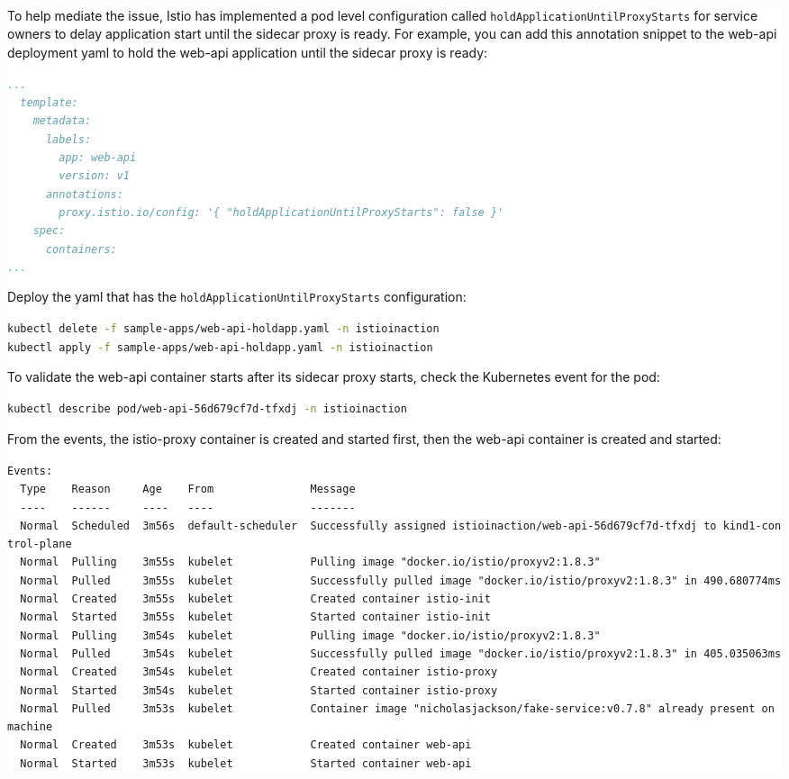 To help mediate the issue, Istio has implemented a pod level configuration called `holdApplicationUntilProxyStarts` for service owners to delay application start until the sidecar proxy is ready. For example, you can add this annotation snippet to the web-api deployment yaml to hold the web-api application until the sidecar proxy is ready:

```yaml
...
  template:
    metadata:
      labels:
        app: web-api
        version: v1
      annotations:
        proxy.istio.io/config: '{ "holdApplicationUntilProxyStarts": false }'
    spec:
      containers:
...
```

Deploy the yaml that has the `holdApplicationUntilProxyStarts` configuration:

```bash
kubectl delete -f sample-apps/web-api-holdapp.yaml -n istioinaction
kubectl apply -f sample-apps/web-api-holdapp.yaml -n istioinaction
```

To validate the web-api container starts after its sidecar proxy starts, check the Kubernetes event for the pod:

```bash
kubectl describe pod/web-api-56d679cf7d-tfxdj -n istioinaction
```

From the events, the istio-proxy container is created and started first, then the web-api container is created and started:

```
Events:
  Type    Reason     Age    From               Message
  ----    ------     ----   ----               -------
  Normal  Scheduled  3m56s  default-scheduler  Successfully assigned istioinaction/web-api-56d679cf7d-tfxdj to kind1-control-plane
  Normal  Pulling    3m55s  kubelet            Pulling image "docker.io/istio/proxyv2:1.8.3"
  Normal  Pulled     3m55s  kubelet            Successfully pulled image "docker.io/istio/proxyv2:1.8.3" in 490.680774ms
  Normal  Created    3m55s  kubelet            Created container istio-init
  Normal  Started    3m55s  kubelet            Started container istio-init
  Normal  Pulling    3m54s  kubelet            Pulling image "docker.io/istio/proxyv2:1.8.3"
  Normal  Pulled     3m54s  kubelet            Successfully pulled image "docker.io/istio/proxyv2:1.8.3" in 405.035063ms
  Normal  Created    3m54s  kubelet            Created container istio-proxy
  Normal  Started    3m54s  kubelet            Started container istio-proxy
  Normal  Pulled     3m53s  kubelet            Container image "nicholasjackson/fake-service:v0.7.8" already present on machine
  Normal  Created    3m53s  kubelet            Created container web-api
  Normal  Started    3m53s  kubelet            Started container web-api
```
